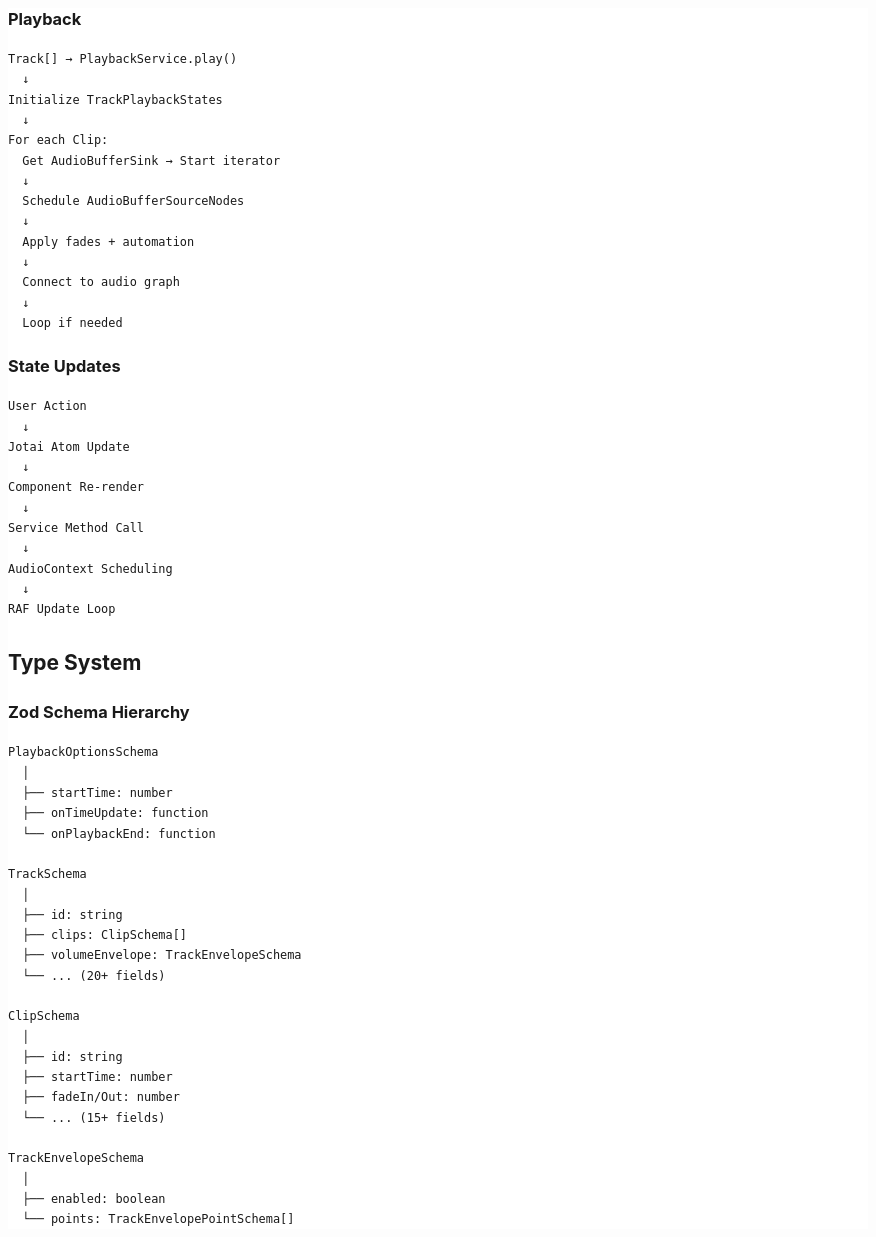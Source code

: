 ### Playback

```
Track[] → PlaybackService.play()
  ↓
Initialize TrackPlaybackStates
  ↓
For each Clip:
  Get AudioBufferSink → Start iterator
  ↓
  Schedule AudioBufferSourceNodes
  ↓
  Apply fades + automation
  ↓
  Connect to audio graph
  ↓
  Loop if needed
```

### State Updates

```
User Action
  ↓
Jotai Atom Update
  ↓
Component Re-render
  ↓
Service Method Call
  ↓
AudioContext Scheduling
  ↓
RAF Update Loop
```

## Type System

### Zod Schema Hierarchy

```
PlaybackOptionsSchema
  │
  ├── startTime: number
  ├── onTimeUpdate: function
  └── onPlaybackEnd: function

TrackSchema
  │
  ├── id: string
  ├── clips: ClipSchema[]
  ├── volumeEnvelope: TrackEnvelopeSchema
  └── ... (20+ fields)

ClipSchema
  │
  ├── id: string
  ├── startTime: number
  ├── fadeIn/Out: number
  └── ... (15+ fields)

TrackEnvelopeSchema
  │
  ├── enabled: boolean
  └── points: TrackEnvelopePointSchema[]
```